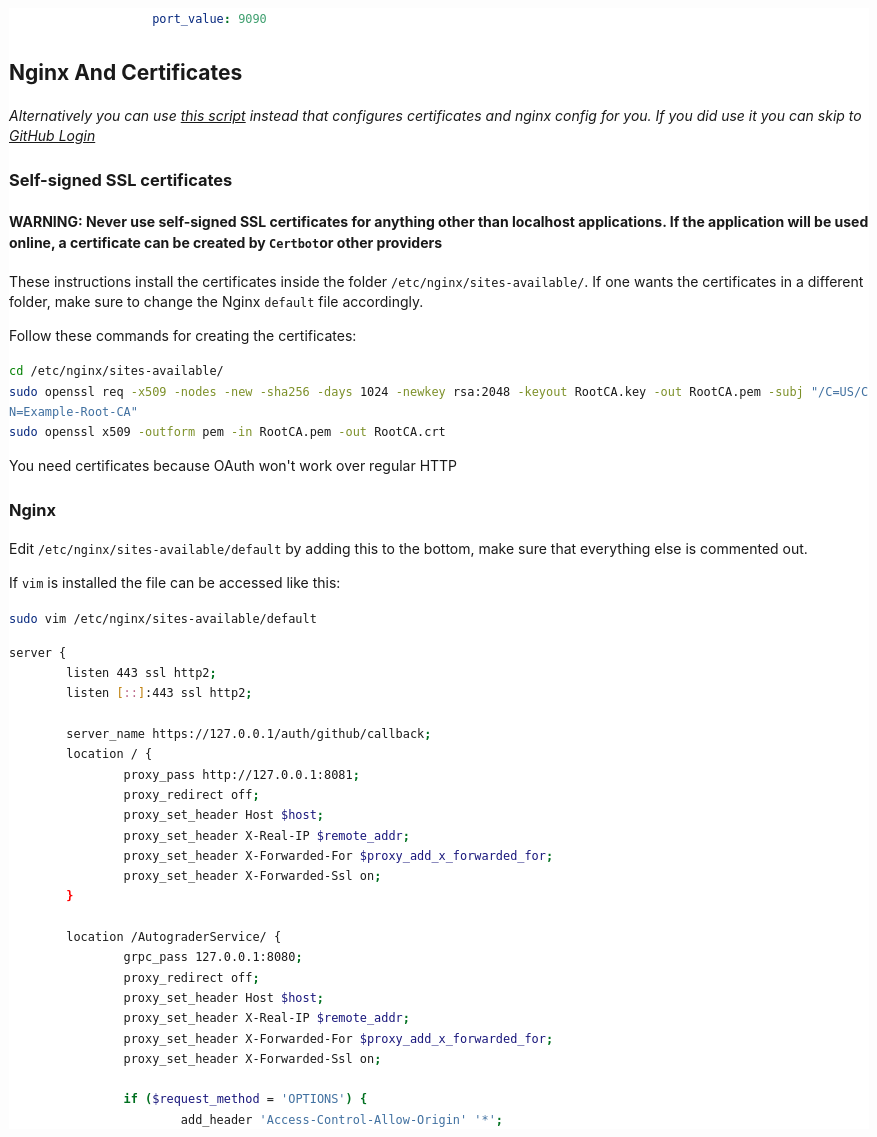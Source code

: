 ```yaml
                    port_value: 9090
```

## Nginx And Certificates

*Alternatively you can use [this script](https://github.com/plakolaki/bachelor-redesign-quickfeed/blob/main/Quickfeed_setup/create-cert%2Bnginx-conf.sh) instead that configures certificates and nginx config for you. If you did use it you can skip to [GitHub Login](#setting-up-a-github-login)*

### Self-signed SSL certificates

#### WARNING: Never use self-signed SSL certificates for anything other than localhost applications. If the application will be used online, a certificate can be created by `Certbot`or other providers

These instructions install the certificates inside the folder `/etc/nginx/sites-available/`. If one wants the certificates in a different folder, make sure to change the Nginx `default` file accordingly.

Follow these commands for creating the certificates:

```bash
cd /etc/nginx/sites-available/
sudo openssl req -x509 -nodes -new -sha256 -days 1024 -newkey rsa:2048 -keyout RootCA.key -out RootCA.pem -subj "/C=US/CN=Example-Root-CA"
sudo openssl x509 -outform pem -in RootCA.pem -out RootCA.crt
```

You need certificates because OAuth won't work over regular HTTP

### Nginx

Edit `/etc/nginx/sites-available/default` by adding this to the bottom, make sure that everything else is commented out.

If `vim` is installed the file can be accessed like this:

```bash
sudo vim /etc/nginx/sites-available/default
```

```bash
server {
        listen 443 ssl http2;
        listen [::]:443 ssl http2;

        server_name https://127.0.0.1/auth/github/callback;
        location / {
                proxy_pass http://127.0.0.1:8081;
                proxy_redirect off;
                proxy_set_header Host $host;
                proxy_set_header X-Real-IP $remote_addr;
                proxy_set_header X-Forwarded-For $proxy_add_x_forwarded_for;
                proxy_set_header X-Forwarded-Ssl on;
        }

        location /AutograderService/ {
                grpc_pass 127.0.0.1:8080;
                proxy_redirect off;
                proxy_set_header Host $host;
                proxy_set_header X-Real-IP $remote_addr;
                proxy_set_header X-Forwarded-For $proxy_add_x_forwarded_for;
                proxy_set_header X-Forwarded-Ssl on;

                if ($request_method = 'OPTIONS') {
                        add_header 'Access-Control-Allow-Origin' '*';
```